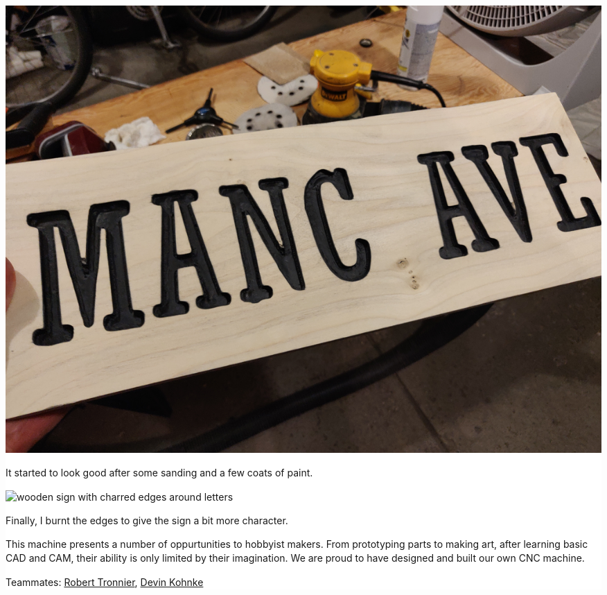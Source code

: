 <img src='/images/manc-ave2.jpg' alt='manc ave sign with letters painted black'>

It started to look good after some sanding and a few coats of paint.

<img src='/images/manc-ave3.jpg' alt='wooden sign with charred edges around letters'>

Finally, I burnt the edges to give the sign a bit more character.

This machine presents a number of oppurtunities to hobbyist makers. From prototyping parts to making art, after learning basic CAD and CAM, their ability is only limited by their imagination. We are proud to have designed and built our own CNC machine.

Teammates: <a href="https://www.linkedin.com/in/robert-tronnier-2ba4a5172/" target="_blank">Robert Tronnier</a>, <a href="https://www.linkedin.com/in/devin-kohnke-048b6b159/" target="_blank">Devin Kohnke</a>
